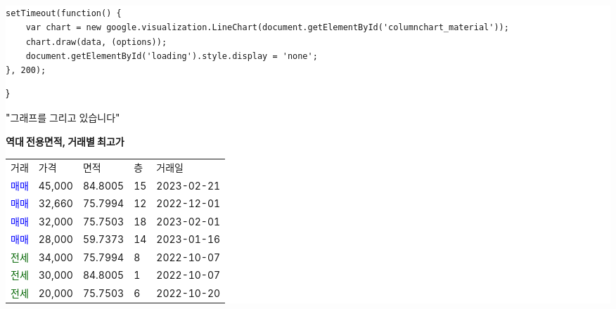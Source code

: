     setTimeout(function() {
        var chart = new google.visualization.LineChart(document.getElementById('columnchart_material'));
        chart.draw(data, (options));
        document.getElementById('loading').style.display = 'none';
    }, 200);
  }
</script>


<div id="loading" style="z-index:20; display: block; margin-left: 0px">"그래프를 그리고 있습니다"</div>
<div id="columnchart_material" style="width: 95%; margin-left: 0px; display: block"></div>

<b>역대 전용면적, 거래별 최고가</b>
<table class="sortable">
    <tr>
      <td>거래</td>
      <td>가격</td>
      <td>면적</td>
      <td>층</td>
      <td>거래일</td>
    </tr>
        <tr>
          <td><a style="color: blue">매매</a></td>
          <td>45,000</td>
          <td>84.8005</td>
          <td>15</td>
          <td>2023-02-21</td>
        </tr>            <tr>
          <td><a style="color: blue">매매</a></td>
          <td>32,660</td>
          <td>75.7994</td>
          <td>12</td>
          <td>2022-12-01</td>
        </tr>            <tr>
          <td><a style="color: blue">매매</a></td>
          <td>32,000</td>
          <td>75.7503</td>
          <td>18</td>
          <td>2023-02-01</td>
        </tr>            <tr>
          <td><a style="color: blue">매매</a></td>
          <td>28,000</td>
          <td>59.7373</td>
          <td>14</td>
          <td>2023-01-16</td>
        </tr>        
        <tr>
              <td><a style="color: darkgreen">전세</a></td>
              <td>34,000</td>
              <td>75.7994</td>
              <td>8</td>
              <td>2022-10-07</td>
            </tr>            <tr>
              <td><a style="color: darkgreen">전세</a></td>
              <td>30,000</td>
              <td>84.8005</td>
              <td>1</td>
              <td>2022-10-07</td>
            </tr>            <tr>
              <td><a style="color: darkgreen">전세</a></td>
              <td>20,000</td>
              <td>75.7503</td>
              <td>6</td>
              <td>2022-10-20</td>
            </tr>            <tr>
